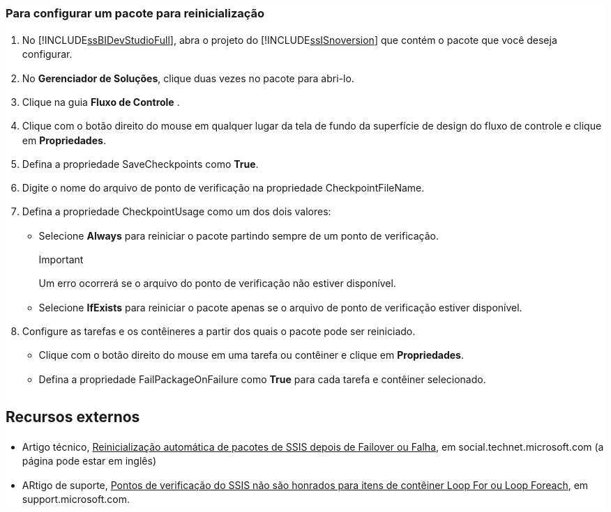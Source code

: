 ### <a name="to-configure-a-package-to-restart"></a>Para configurar um pacote para reinicialização  
  
1.  No [!INCLUDE[ssBIDevStudioFull](../../includes/ssbidevstudiofull-md.md)], abra o projeto do [!INCLUDE[ssISnoversion](../../includes/ssisnoversion-md.md)] que contém o pacote que você deseja configurar.  
  
2.  No **Gerenciador de Soluções**, clique duas vezes no pacote para abri-lo.  
  
3.  Clique na guia **Fluxo de Controle** .  
  
4.  Clique com o botão direito do mouse em qualquer lugar da tela de fundo da superfície de design do fluxo de controle e clique em **Propriedades**.  
  
5.  Defina a propriedade SaveCheckpoints como **True**.  
  
6.  Digite o nome do arquivo de ponto de verificação na propriedade CheckpointFileName.  
  
7.  Defina a propriedade CheckpointUsage como um dos dois valores:  
  
    -   Selecione **Always** para reiniciar o pacote partindo sempre de um ponto de verificação.  
  
        > [!IMPORTANT]  
        >  Um erro ocorrerá se o arquivo do ponto de verificação não estiver disponível.  
  
    -   Selecione **IfExists** para reiniciar o pacote apenas se o arquivo de ponto de verificação estiver disponível.  
  
8.  Configure as tarefas e os contêineres a partir dos quais o pacote pode ser reiniciado.  
  
    -   Clique com o botão direito do mouse em uma tarefa ou contêiner e clique em **Propriedades**.  
  
    -   Defina a propriedade FailPackageOnFailure como **True** para cada tarefa e contêiner selecionado.  
    
## <a name="external-resources"></a>Recursos externos  
  
-   Artigo técnico, [Reinicialização automática de pacotes de SSIS depois de Failover ou Falha](https://go.microsoft.com/fwlink/?LinkId=200407), em social.technet.microsoft.com (a página pode estar em inglês)  
  
-   ARtigo de suporte, [Pontos de verificação do SSIS não são honrados para itens de contêiner Loop For ou Loop Foreach](https://go.microsoft.com/fwlink/?LinkId=241633), em support.microsoft.com.  
